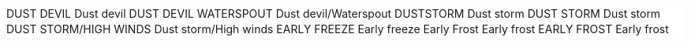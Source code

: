 </tr>
<tr>
<td>
DUST DEVIL
</td>
<td>
Dust devil
</td>
</tr>
<tr>
<td>
DUST DEVIL WATERSPOUT
</td>
<td>
Dust devil/Waterspout
</td>
</tr>
<tr>
<td>
DUSTSTORM
</td>
<td>
Dust storm
</td>
</tr>
<tr>
<td>
DUST STORM
</td>
<td>
Dust storm
</td>
</tr>
<tr>
<td>
DUST STORM/HIGH WINDS
</td>
<td>
Dust storm/High winds
</td>
</tr>
<tr>
<td>
EARLY FREEZE
</td>
<td>
Early freeze
</td>
</tr>
<tr>
<td>
Early Frost
</td>
<td>
Early frost
</td>
</tr>
<tr>
<td>
EARLY FROST
</td>
<td>
Early frost
</td>